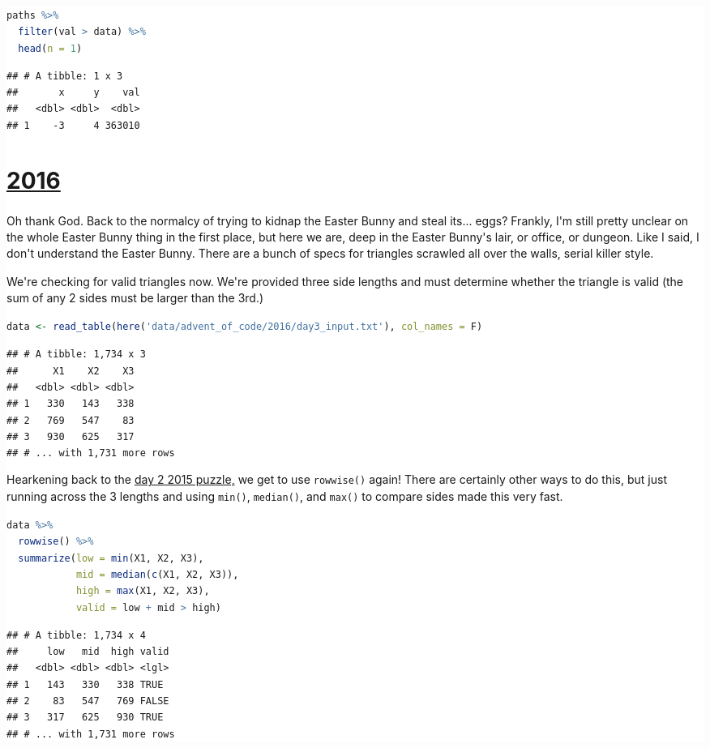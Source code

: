 
```r
paths %>% 
  filter(val > data) %>% 
  head(n = 1)
```

```
## # A tibble: 1 x 3
##       x     y    val
##   <dbl> <dbl>  <dbl>
## 1    -3     4 363010
```

# [2016](https://adventofcode.com/2016/day/3)

Oh thank God. Back to the normalcy of trying to kidnap the Easter Bunny and steal its... eggs? Frankly, I'm still pretty unclear on the whole Easter Bunny thing in the first place, but here we are, deep in the Easter Bunny's lair, or office, or dungeon. Like I said, I don't understand the Easter Bunny. There are a bunch of specs for triangles scrawled all over the walls, serial killer style.  

We're checking for valid triangles now. We're provided three side lengths and must determine whether the triangle is valid (the sum of any 2 sides must be larger than the 3rd.)


```r
data <- read_table(here('data/advent_of_code/2016/day3_input.txt'), col_names = F)
```


```
## # A tibble: 1,734 x 3
##      X1    X2    X3
##   <dbl> <dbl> <dbl>
## 1   330   143   338
## 2   769   547    83
## 3   930   625   317
## # ... with 1,731 more rows
```

Hearkening back to the [day 2 2015 puzzle,](https://bradisblogging.com/2020/12/adventofcode_day2/) we get to use `rowwise()` again! There are certainly other ways to do this, but just running across the 3 lengths and using `min()`, `median()`, and `max()` to compare sides made this very fast.


```r
data %>% 
  rowwise() %>% 
  summarize(low = min(X1, X2, X3),
            mid = median(c(X1, X2, X3)),
            high = max(X1, X2, X3),
            valid = low + mid > high)
```


```
## # A tibble: 1,734 x 4
##     low   mid  high valid
##   <dbl> <dbl> <dbl> <lgl>
## 1   143   330   338 TRUE 
## 2    83   547   769 FALSE
## 3   317   625   930 TRUE 
## # ... with 1,731 more rows
```
